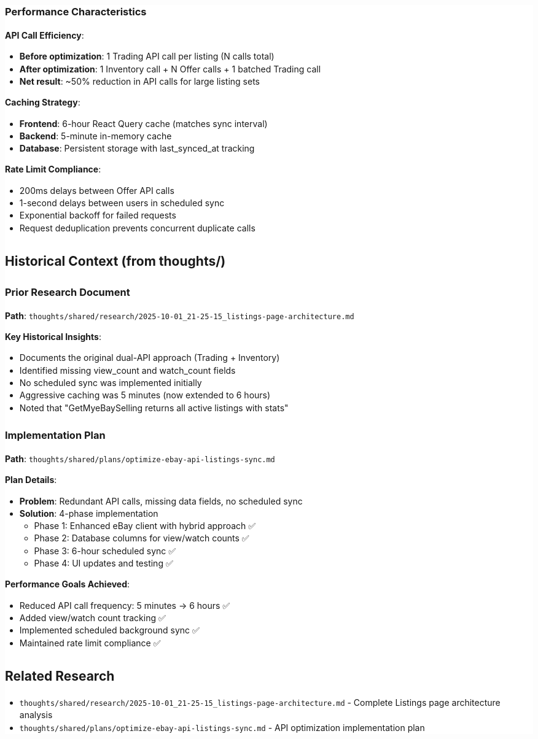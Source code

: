 ### Performance Characteristics

**API Call Efficiency**:
- **Before optimization**: 1 Trading API call per listing (N calls total)
- **After optimization**: 1 Inventory call + N Offer calls + 1 batched Trading call
- **Net result**: ~50% reduction in API calls for large listing sets

**Caching Strategy**:
- **Frontend**: 6-hour React Query cache (matches sync interval)
- **Backend**: 5-minute in-memory cache
- **Database**: Persistent storage with last_synced_at tracking

**Rate Limit Compliance**:
- 200ms delays between Offer API calls
- 1-second delays between users in scheduled sync
- Exponential backoff for failed requests
- Request deduplication prevents concurrent duplicate calls

## Historical Context (from thoughts/)

### Prior Research Document
**Path**: `thoughts/shared/research/2025-10-01_21-25-15_listings-page-architecture.md`

**Key Historical Insights**:
- Documents the original dual-API approach (Trading + Inventory)
- Identified missing view_count and watch_count fields
- No scheduled sync was implemented initially
- Aggressive caching was 5 minutes (now extended to 6 hours)
- Noted that "GetMyeBaySelling returns all active listings with stats"

### Implementation Plan
**Path**: `thoughts/shared/plans/optimize-ebay-api-listings-sync.md`

**Plan Details**:
- **Problem**: Redundant API calls, missing data fields, no scheduled sync
- **Solution**: 4-phase implementation
  - Phase 1: Enhanced eBay client with hybrid approach ✅
  - Phase 2: Database columns for view/watch counts ✅
  - Phase 3: 6-hour scheduled sync ✅
  - Phase 4: UI updates and testing ✅

**Performance Goals Achieved**:
- Reduced API call frequency: 5 minutes → 6 hours ✅
- Added view/watch count tracking ✅
- Implemented scheduled background sync ✅
- Maintained rate limit compliance ✅

## Related Research

- `thoughts/shared/research/2025-10-01_21-25-15_listings-page-architecture.md` - Complete Listings page architecture analysis
- `thoughts/shared/plans/optimize-ebay-api-listings-sync.md` - API optimization implementation plan
